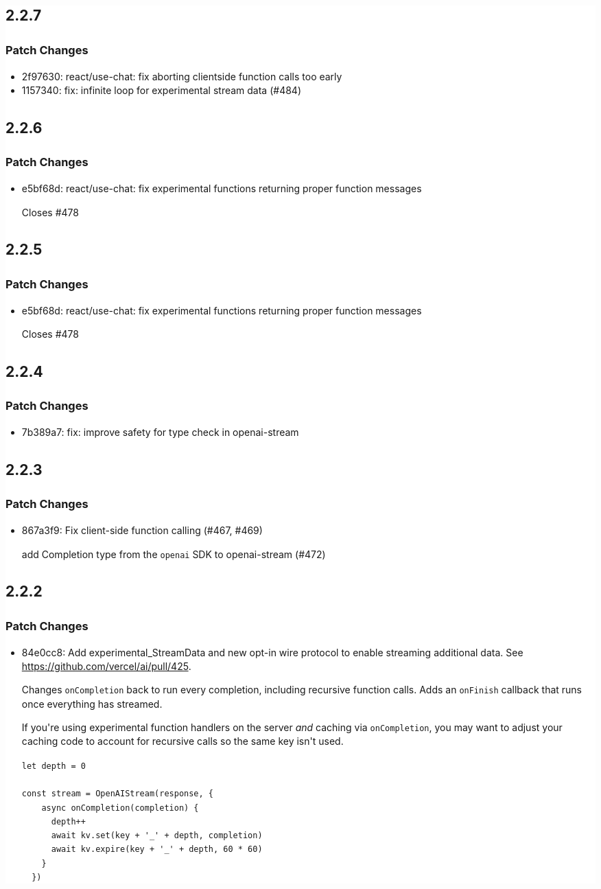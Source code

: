 ## 2.2.7

### Patch Changes

- 2f97630: react/use-chat: fix aborting clientside function calls too early
- 1157340: fix: infinite loop for experimental stream data (#484)

## 2.2.6

### Patch Changes

- e5bf68d: react/use-chat: fix experimental functions returning proper function messages

  Closes #478

## 2.2.5

### Patch Changes

- e5bf68d: react/use-chat: fix experimental functions returning proper function messages

  Closes #478

## 2.2.4

### Patch Changes

- 7b389a7: fix: improve safety for type check in openai-stream

## 2.2.3

### Patch Changes

- 867a3f9: Fix client-side function calling (#467, #469)

  add Completion type from the `openai` SDK to openai-stream (#472)

## 2.2.2

### Patch Changes

- 84e0cc8: Add experimental_StreamData and new opt-in wire protocol to enable streaming additional data. See https://github.com/vercel/ai/pull/425.

  Changes `onCompletion` back to run every completion, including recursive function calls. Adds an `onFinish` callback that runs once everything has streamed.

  If you're using experimental function handlers on the server _and_ caching via `onCompletion`,
  you may want to adjust your caching code to account for recursive calls so the same key isn't used.

  ```
  let depth = 0

  const stream = OpenAIStream(response, {
      async onCompletion(completion) {
        depth++
        await kv.set(key + '_' + depth, completion)
        await kv.expire(key + '_' + depth, 60 * 60)
      }
    })
  ```
